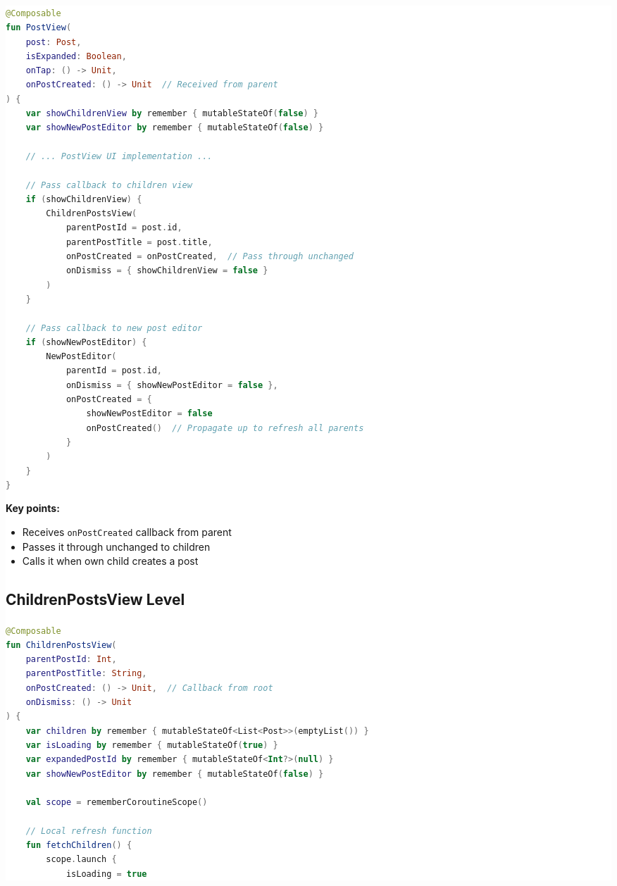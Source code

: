 ```kotlin
@Composable
fun PostView(
    post: Post,
    isExpanded: Boolean,
    onTap: () -> Unit,
    onPostCreated: () -> Unit  // Received from parent
) {
    var showChildrenView by remember { mutableStateOf(false) }
    var showNewPostEditor by remember { mutableStateOf(false) }

    // ... PostView UI implementation ...

    // Pass callback to children view
    if (showChildrenView) {
        ChildrenPostsView(
            parentPostId = post.id,
            parentPostTitle = post.title,
            onPostCreated = onPostCreated,  // Pass through unchanged
            onDismiss = { showChildrenView = false }
        )
    }

    // Pass callback to new post editor
    if (showNewPostEditor) {
        NewPostEditor(
            parentId = post.id,
            onDismiss = { showNewPostEditor = false },
            onPostCreated = {
                showNewPostEditor = false
                onPostCreated()  // Propagate up to refresh all parents
            }
        )
    }
}
```

**Key points:**
- Receives `onPostCreated` callback from parent
- Passes it through unchanged to children
- Calls it when own child creates a post

## ChildrenPostsView Level

```kotlin
@Composable
fun ChildrenPostsView(
    parentPostId: Int,
    parentPostTitle: String,
    onPostCreated: () -> Unit,  // Callback from root
    onDismiss: () -> Unit
) {
    var children by remember { mutableStateOf<List<Post>>(emptyList()) }
    var isLoading by remember { mutableStateOf(true) }
    var expandedPostId by remember { mutableStateOf<Int?>(null) }
    var showNewPostEditor by remember { mutableStateOf(false) }

    val scope = rememberCoroutineScope()

    // Local refresh function
    fun fetchChildren() {
        scope.launch {
            isLoading = true

```